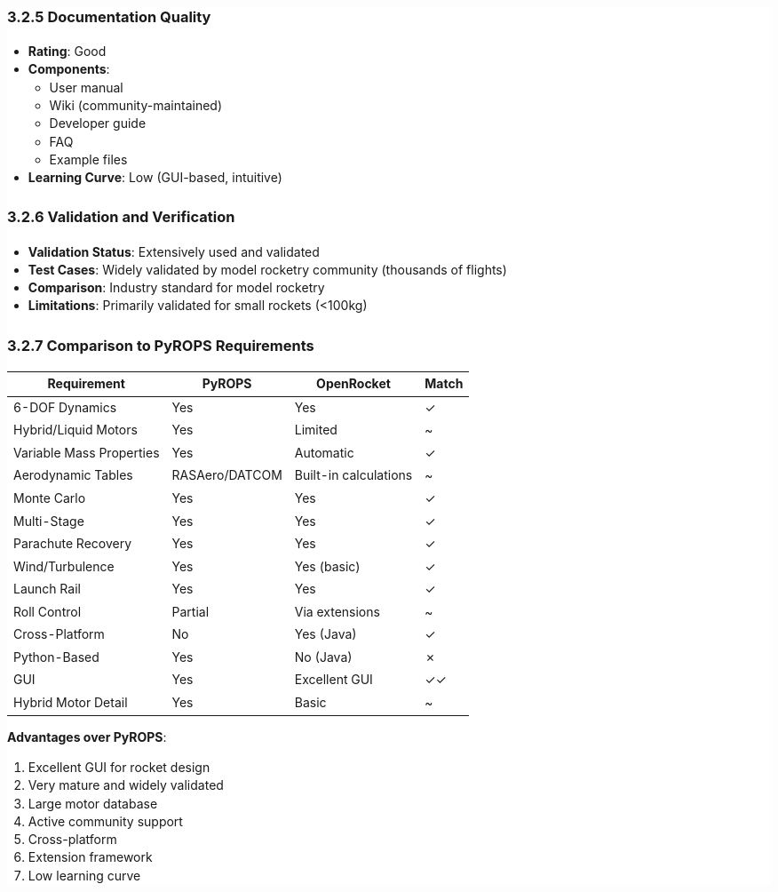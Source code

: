 ### 3.2.5 Documentation Quality
- **Rating**: Good
- **Components**:
  - User manual
  - Wiki (community-maintained)
  - Developer guide
  - FAQ
  - Example files
- **Learning Curve**: Low (GUI-based, intuitive)

### 3.2.6 Validation and Verification
- **Validation Status**: Extensively used and validated
- **Test Cases**: Widely validated by model rocketry community (thousands of flights)
- **Comparison**: Industry standard for model rocketry
- **Limitations**: Primarily validated for small rockets (<100kg)

### 3.2.7 Comparison to PyROPS Requirements

| Requirement | PyROPS | OpenRocket | Match |
|-------------|--------|------------|-------|
| 6-DOF Dynamics | Yes | Yes | ✓ |
| Hybrid/Liquid Motors | Yes | Limited | ~ |
| Variable Mass Properties | Yes | Automatic | ✓ |
| Aerodynamic Tables | RASAero/DATCOM | Built-in calculations | ~ |
| Monte Carlo | Yes | Yes | ✓ |
| Multi-Stage | Yes | Yes | ✓ |
| Parachute Recovery | Yes | Yes | ✓ |
| Wind/Turbulence | Yes | Yes (basic) | ✓ |
| Launch Rail | Yes | Yes | ✓ |
| Roll Control | Partial | Via extensions | ~ |
| Cross-Platform | No | Yes (Java) | ✓ |
| Python-Based | Yes | No (Java) | ✗ |
| GUI | Yes | Excellent GUI | ✓✓ |
| Hybrid Motor Detail | Yes | Basic | ~ |

**Advantages over PyROPS**:
1. Excellent GUI for rocket design
2. Very mature and widely validated
3. Large motor database
4. Active community support
5. Cross-platform
6. Extension framework
7. Low learning curve
